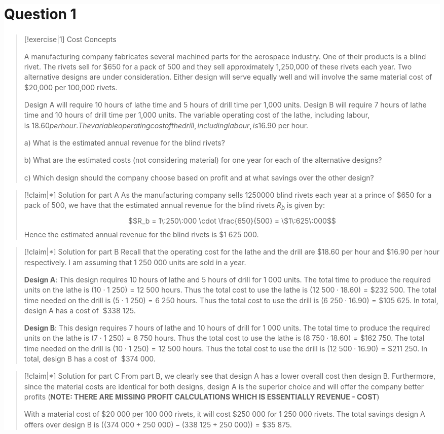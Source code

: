 # Question 1
>[!exercise|1] Cost Concepts
>
>A manufacturing company fabricates several machined parts for the aerospace industry. One of their products is a blind rivet. The rivets sell for $650 for a pack of 500 and they sell approximately 1,250,000 of these rivets each year. Two alternative designs are under consideration. Either design will serve equally well and will involve the same material cost of $20,000 per 100,000 rivets.
>
>Design A will require 10 hours of lathe time and 5 hours of drill time per 1,000 units. Design B will require 7 hours of lathe time and 10 hours of drill time per 1,000 units. The variable operating cost of the lathe, including labour, is $18.60 per hour. The variable operating cost of the drill, including labour, is $16.90 per hour.
>
>a) What is the estimated annual revenue for the blind rivets?
>
>b) What are the estimated costs (not considering material) for one year for each of the alternative designs?
>
>c) Which design should the company choose based on profit and at what savings over the other design?

>[!claim|*] Solution for part A
>As the manufacturing company sells $1250000$ blind rivets each year at a prince of $\$650$ for a pack of $500$, we have that the estimated annual revenue for the blind rivets $R_b$ is given by: $$R_b = 1\:250\:000 \cdot \frac{650}{500} = \$1\:625\:000$$
>Hence the estimated annual revenue for the blind rivets is $\$1\:625\:000$.

>[!claim|*] Solution for part B
>Recall that the operating cost for the lathe and the drill are $\$18.60$ per hour and $\$16.90$ per hour respectively. I am assuming that $1\:250\:000$ units are sold in a year.
>
>**Design A**:
>This design requires $10$ hours of lathe and $5$ hours of drill for $1\:000$ units. The total time to produce the required units on the lathe is $(10 \cdot 1\:250) = 12\:500$ hours. Thus the total cost to use the lathe is $(12\:500 \cdot 18.60) = \$232\:500$. The total time needed on the drill is $(5\cdot 1\:250) = 6\:250$ hours. Thus the total cost to use the drill is $(6\:250 \cdot 16.90)= \$105\:625$. In total, design A has a cost of $\:\$338\:125$.
>
>**Design B**:
>This design requires $7$ hours of lathe and $10$ hours of drill for $1\:000$ units. The total time to produce the required units on the lathe is $(7 \cdot 1\:250) = 8\:750$ hours. Thus the total cost to use the lathe is $(8\:750 \cdot 18.60) = \$162\:750$. The total time needed on the drill is $(10\cdot 1\:250) = 12\:500$ hours. Thus the total cost to use the drill is $(12\:500 \cdot 16.90)= \$211\:250$. In total, design B has a cost of $\:\$374\:000$.

>[!claim|*] Solution for part C
>From part B, we clearly see that design A has a lower overall cost then design B. Furthermore, since the material costs are identical for both designs, design A is the superior choice and will offer the company better profits (**NOTE: THERE ARE MISSING PROFIT CALCULATIONS WHICH IS ESSENTIALLY REVENUE - COST**)
>
>With a material cost of $\$20\:000$ per $100\:000$ rivets, it will cost $\$250\:000$ for $1\:250\:000$ rivets. The total savings design A offers over design B is $((374\:000 + 250\:000)-(338\:125 + 250\:000)) = \$35\:875$.
